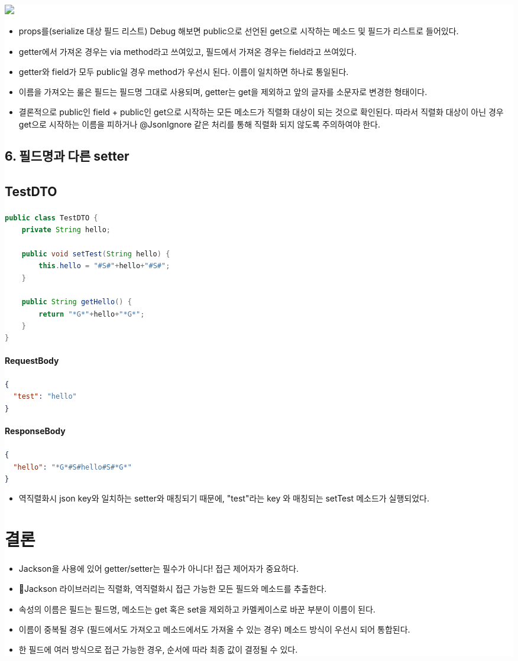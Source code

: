 ```java
```

![](https://jihyun416.github.io/assets/springboot_10_1.png)

- props를(serialize 대상 필드 리스트) Debug 해보면 public으로 선언된 get으로 시작하는 메소드 및 필드가 리스트로 들어있다. 

- getter에서 가져온 경우는 via method라고 쓰여있고, 필드에서 가져온 경우는 field라고 쓰여있다.

- getter와 field가 모두 public일 경우 method가 우선시 된다. 이름이 일치하면 하나로 통일된다.

- 이름을 가져오는 룰은 필드는 필드명 그대로 사용되며, getter는 get을 제외하고 앞의 글자를 소문자로 변경한 형태이다.

- 결론적으로 public인 field + public인 get으로 시작하는 모든 메소드가 직렬화 대상이 되는 것으로 확인된다. 따라서 직렬화 대상이 아닌 경우 get으로 시작하는 이름을 피하거나 @JsonIgnore 같은 처리를 통해 직렬화 되지 않도록 주의하여야 한다.



## 6. 필드명과 다른 setter

## TestDTO

```java
public class TestDTO {
    private String hello;

    public void setTest(String hello) {
        this.hello = "#S#"+hello+"#S#";
    }

    public String getHello() {
        return "*G*"+hello+"*G*";
    }
}
```

#### RequestBody

```json
{
  "test": "hello"
}
```

#### ResponseBody

```json
{
  "hello": "*G*#S#hello#S#*G*"
}
```

- 역직렬화시 json key와 일치하는 setter와 매칭되기 때문에, "test"라는 key 와 매칭되는 setTest 메소드가 실행되었다.



# 결론

- Jackson을 사용에 있어 getter/setter는 필수가 아니다! 접근 제어자가 중요하다.

- Jackson 라이브러리는 직렬화, 역직렬화시 접근 가능한 모든 필드와 메소드를 추출한다.

- 속성의 이름은 필드는 필드명, 메소드는 get 혹은 set을 제외하고 카멜케이스로 바꾼 부분이 이름이 된다.

- 이름이 중복될 경우 (필드에서도 가져오고 메소드에서도 가져올 수 있는 경우) 메소드 방식이 우선시 되어 통합된다.

- 한 필드에 여러 방식으로 접근 가능한 경우, 순서에 따라 최종 값이 결정될 수 있다.

